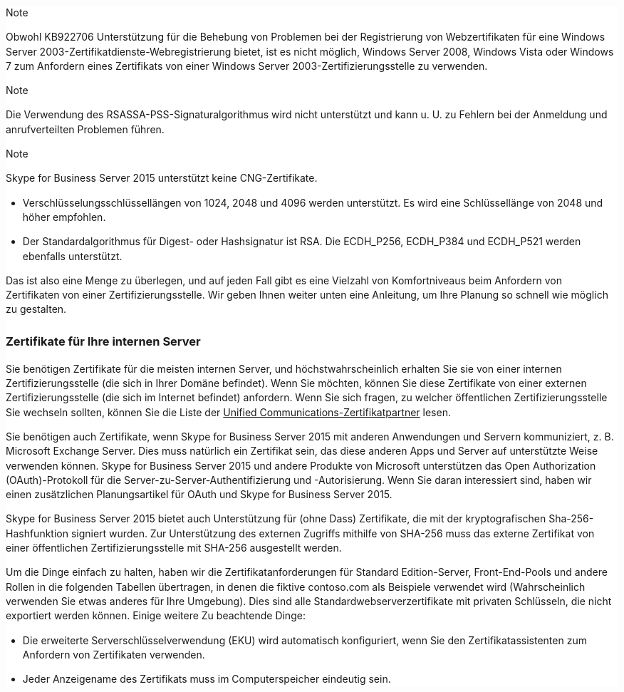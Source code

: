> [!NOTE]
> Obwohl KB922706 Unterstützung für die Behebung von Problemen bei der Registrierung von Webzertifikaten für eine Windows Server 2003-Zertifikatdienste-Webregistrierung bietet, ist es nicht möglich, Windows Server 2008, Windows Vista oder Windows 7 zum Anfordern eines Zertifikats von einer Windows Server 2003-Zertifizierungsstelle zu verwenden. 
  
> [!NOTE]
> Die Verwendung des RSASSA-PSS-Signaturalgorithmus wird nicht unterstützt und kann u. U. zu Fehlern bei der Anmeldung und anrufverteilten Problemen führen. 

> [!NOTE]
> Skype for Business Server 2015 unterstützt keine CNG-Zertifikate.
  
- Verschlüsselungsschlüssellängen von 1024, 2048 und 4096 werden unterstützt. Es wird eine Schlüssellänge von 2048 und höher empfohlen.
    
- Der Standardalgorithmus für Digest- oder Hashsignatur ist RSA. Die ECDH_P256, ECDH_P384 und ECDH_P521 werden ebenfalls unterstützt.
    
Das ist also eine Menge zu überlegen, und auf jeden Fall gibt es eine Vielzahl von Komfortniveaus beim Anfordern von Zertifikaten von einer Zertifizierungsstelle. Wir geben Ihnen weiter unten eine Anleitung, um Ihre Planung so schnell wie möglich zu gestalten.
  
### <a name="certificates-for-your-internal-servers"></a>Zertifikate für Ihre internen Server

Sie benötigen Zertifikate für die meisten internen Server, und höchstwahrscheinlich erhalten Sie sie von einer internen Zertifizierungsstelle (die sich in Ihrer Domäne befindet). Wenn Sie möchten, können Sie diese Zertifikate von einer externen Zertifizierungsstelle (die sich im Internet befindet) anfordern. Wenn Sie sich fragen, zu welcher öffentlichen Zertifizierungsstelle Sie wechseln sollten, können Sie die Liste der [Unified Communications-Zertifikatpartner](/SkypeForBusiness/certification/services-ssl) lesen.
  
Sie benötigen auch Zertifikate, wenn Skype for Business Server 2015 mit anderen Anwendungen und Servern kommuniziert, z. B. Microsoft Exchange Server. Dies muss natürlich ein Zertifikat sein, das diese anderen Apps und Server auf unterstützte Weise verwenden können. Skype for Business Server 2015 und andere Produkte von Microsoft unterstützen das Open Authorization (OAuth)-Protokoll für die Server-zu-Server-Authentifizierung und -Autorisierung. Wenn Sie daran interessiert sind, haben wir einen zusätzlichen Planungsartikel für OAuth und Skype for Business Server 2015.
  
Skype for Business Server 2015 bietet auch Unterstützung für (ohne Dass) Zertifikate, die mit der kryptografischen Sha-256-Hashfunktion signiert wurden. Zur Unterstützung des externen Zugriffs mithilfe von SHA-256 muss das externe Zertifikat von einer öffentlichen Zertifizierungsstelle mit SHA-256 ausgestellt werden.
  
Um die Dinge einfach zu halten, haben wir die Zertifikatanforderungen für Standard Edition-Server, Front-End-Pools und andere Rollen in die folgenden Tabellen übertragen, in denen die fiktive contoso.com als Beispiele verwendet wird (Wahrscheinlich verwenden Sie etwas anderes für Ihre Umgebung). Dies sind alle Standardwebserverzertifikate mit privaten Schlüsseln, die nicht exportiert werden können. Einige weitere Zu beachtende Dinge:
  
- Die erweiterte Serverschlüsselverwendung (EKU) wird automatisch konfiguriert, wenn Sie den Zertifikatassistenten zum Anfordern von Zertifikaten verwenden.
    
- Jeder Anzeigename des Zertifikats muss im Computerspeicher eindeutig sein.
    